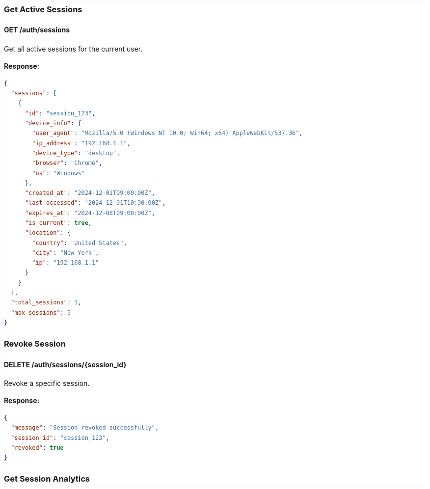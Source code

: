 ### Get Active Sessions

#### GET /auth/sessions

Get all active sessions for the current user.

**Response:**

```json
{
  "sessions": [
    {
      "id": "session_123",
      "device_info": {
        "user_agent": "Mozilla/5.0 (Windows NT 10.0; Win64; x64) AppleWebKit/537.36",
        "ip_address": "192.168.1.1",
        "device_type": "desktop",
        "browser": "Chrome",
        "os": "Windows"
      },
      "created_at": "2024-12-01T09:00:00Z",
      "last_accessed": "2024-12-01T10:30:00Z",
      "expires_at": "2024-12-08T09:00:00Z",
      "is_current": true,
      "location": {
        "country": "United States",
        "city": "New York",
        "ip": "192.168.1.1"
      }
    }
  ],
  "total_sessions": 1,
  "max_sessions": 5
}
```

### Revoke Session

#### DELETE /auth/sessions/{session_id}

Revoke a specific session.

**Response:**

```json
{
  "message": "Session revoked successfully",
  "session_id": "session_123",
  "revoked": true
}
```

### Get Session Analytics
